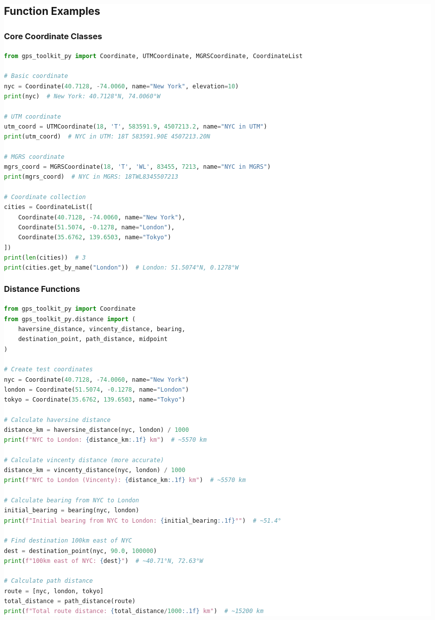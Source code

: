 ## Function Examples

### Core Coordinate Classes

```python
from gps_toolkit_py import Coordinate, UTMCoordinate, MGRSCoordinate, CoordinateList

# Basic coordinate
nyc = Coordinate(40.7128, -74.0060, name="New York", elevation=10)
print(nyc)  # New York: 40.7128°N, 74.0060°W

# UTM coordinate
utm_coord = UTMCoordinate(18, 'T', 583591.9, 4507213.2, name="NYC in UTM")
print(utm_coord)  # NYC in UTM: 18T 583591.90E 4507213.20N

# MGRS coordinate
mgrs_coord = MGRSCoordinate(18, 'T', 'WL', 83455, 7213, name="NYC in MGRS")
print(mgrs_coord)  # NYC in MGRS: 18TWL8345507213

# Coordinate collection
cities = CoordinateList([
    Coordinate(40.7128, -74.0060, name="New York"),
    Coordinate(51.5074, -0.1278, name="London"),
    Coordinate(35.6762, 139.6503, name="Tokyo")
])
print(len(cities))  # 3
print(cities.get_by_name("London"))  # London: 51.5074°N, 0.1278°W
```

### Distance Functions

```python
from gps_toolkit_py import Coordinate
from gps_toolkit_py.distance import (
    haversine_distance, vincenty_distance, bearing,
    destination_point, path_distance, midpoint
)

# Create test coordinates
nyc = Coordinate(40.7128, -74.0060, name="New York")
london = Coordinate(51.5074, -0.1278, name="London")
tokyo = Coordinate(35.6762, 139.6503, name="Tokyo")

# Calculate haversine distance
distance_km = haversine_distance(nyc, london) / 1000
print(f"NYC to London: {distance_km:.1f} km")  # ~5570 km

# Calculate vincenty distance (more accurate)
distance_km = vincenty_distance(nyc, london) / 1000
print(f"NYC to London (Vincenty): {distance_km:.1f} km")  # ~5570 km

# Calculate bearing from NYC to London
initial_bearing = bearing(nyc, london)
print(f"Initial bearing from NYC to London: {initial_bearing:.1f}°")  # ~51.4°

# Find destination 100km east of NYC
dest = destination_point(nyc, 90.0, 100000)
print(f"100km east of NYC: {dest}")  # ~40.71°N, 72.63°W

# Calculate path distance
route = [nyc, london, tokyo]
total_distance = path_distance(route)
print(f"Total route distance: {total_distance/1000:.1f} km")  # ~15200 km
```
